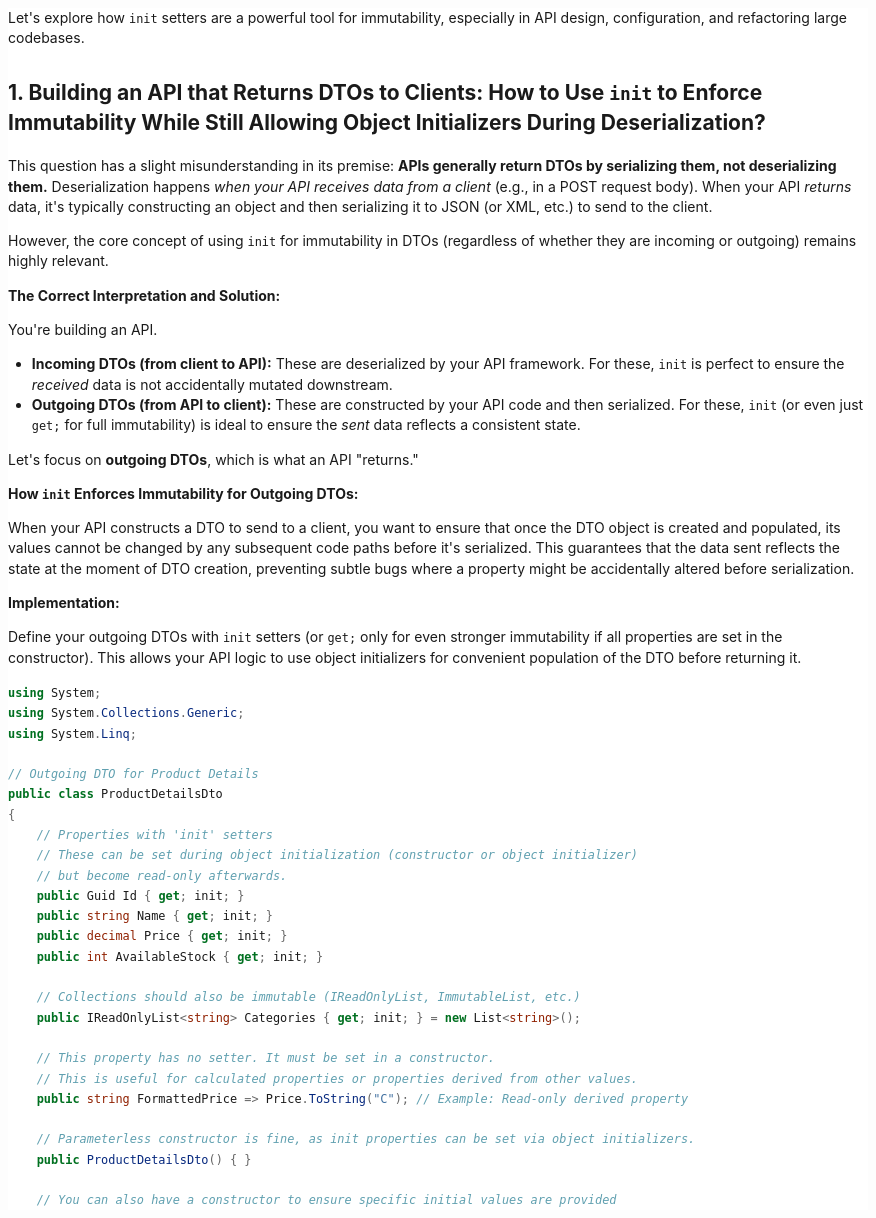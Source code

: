 Let's explore how `init` setters are a powerful tool for immutability, especially in API design, configuration, and refactoring large codebases.

## 1\. Building an API that Returns DTOs to Clients: How to Use `init` to Enforce Immutability While Still Allowing Object Initializers During Deserialization?

This question has a slight misunderstanding in its premise: **APIs generally return DTOs by serializing them, not deserializing them.** Deserialization happens *when your API receives data from a client* (e.g., in a POST request body). When your API *returns* data, it's typically constructing an object and then serializing it to JSON (or XML, etc.) to send to the client.

However, the core concept of using `init` for immutability in DTOs (regardless of whether they are incoming or outgoing) remains highly relevant.

**The Correct Interpretation and Solution:**

You're building an API.

  * **Incoming DTOs (from client to API):** These are deserialized by your API framework. For these, `init` is perfect to ensure the *received* data is not accidentally mutated downstream.
  * **Outgoing DTOs (from API to client):** These are constructed by your API code and then serialized. For these, `init` (or even just `get;` for full immutability) is ideal to ensure the *sent* data reflects a consistent state.

Let's focus on **outgoing DTOs**, which is what an API "returns."

**How `init` Enforces Immutability for Outgoing DTOs:**

When your API constructs a DTO to send to a client, you want to ensure that once the DTO object is created and populated, its values cannot be changed by any subsequent code paths before it's serialized. This guarantees that the data sent reflects the state at the moment of DTO creation, preventing subtle bugs where a property might be accidentally altered before serialization.

**Implementation:**

Define your outgoing DTOs with `init` setters (or `get;` only for even stronger immutability if all properties are set in the constructor). This allows your API logic to use object initializers for convenient population of the DTO before returning it.

```csharp
using System;
using System.Collections.Generic;
using System.Linq;

// Outgoing DTO for Product Details
public class ProductDetailsDto
{
    // Properties with 'init' setters
    // These can be set during object initialization (constructor or object initializer)
    // but become read-only afterwards.
    public Guid Id { get; init; }
    public string Name { get; init; }
    public decimal Price { get; init; }
    public int AvailableStock { get; init; }

    // Collections should also be immutable (IReadOnlyList, ImmutableList, etc.)
    public IReadOnlyList<string> Categories { get; init; } = new List<string>();

    // This property has no setter. It must be set in a constructor.
    // This is useful for calculated properties or properties derived from other values.
    public string FormattedPrice => Price.ToString("C"); // Example: Read-only derived property

    // Parameterless constructor is fine, as init properties can be set via object initializers.
    public ProductDetailsDto() { }

    // You can also have a constructor to ensure specific initial values are provided
```